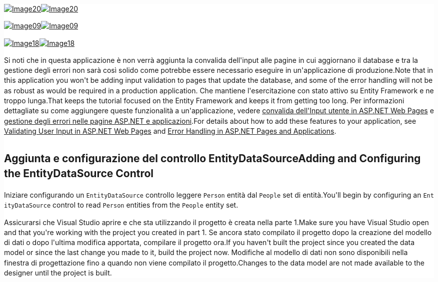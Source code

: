 <span data-ttu-id="11585-112">[![Image20](the-entity-framework-and-aspnet-getting-started-part-2/_static/image2.png)](the-entity-framework-and-aspnet-getting-started-part-2/_static/image1.png)</span><span class="sxs-lookup"><span data-stu-id="11585-112">[![Image20](the-entity-framework-and-aspnet-getting-started-part-2/_static/image2.png)](the-entity-framework-and-aspnet-getting-started-part-2/_static/image1.png)</span></span>

<span data-ttu-id="11585-113">[![Image09](the-entity-framework-and-aspnet-getting-started-part-2/_static/image4.png)](the-entity-framework-and-aspnet-getting-started-part-2/_static/image3.png)</span><span class="sxs-lookup"><span data-stu-id="11585-113">[![Image09](the-entity-framework-and-aspnet-getting-started-part-2/_static/image4.png)](the-entity-framework-and-aspnet-getting-started-part-2/_static/image3.png)</span></span>

<span data-ttu-id="11585-114">[![Image18](the-entity-framework-and-aspnet-getting-started-part-2/_static/image6.png)](the-entity-framework-and-aspnet-getting-started-part-2/_static/image5.png)</span><span class="sxs-lookup"><span data-stu-id="11585-114">[![Image18](the-entity-framework-and-aspnet-getting-started-part-2/_static/image6.png)](the-entity-framework-and-aspnet-getting-started-part-2/_static/image5.png)</span></span>

<span data-ttu-id="11585-115">Si noti che in questa applicazione è non verrà aggiunta la convalida dell'input alle pagine in cui aggiornano il database e tra la gestione degli errori non sarà così solido come potrebbe essere necessario eseguire in un'applicazione di produzione.</span><span class="sxs-lookup"><span data-stu-id="11585-115">Note that in this application you won't be adding input validation to pages that update the database, and some of the error handling will not be as robust as would be required in a production application.</span></span> <span data-ttu-id="11585-116">Che mantiene l'esercitazione con stato attivo su Entity Framework e ne troppo lunga.</span><span class="sxs-lookup"><span data-stu-id="11585-116">That keeps the tutorial focused on the Entity Framework and keeps it from getting too long.</span></span> <span data-ttu-id="11585-117">Per informazioni dettagliate su come aggiungere queste funzionalità a un'applicazione, vedere [convalida dell'Input utente in ASP.NET Web Pages](https://msdn.microsoft.com/en-us/library/7kh55542.aspx) e [gestione degli errori nelle pagine ASP.NET e applicazioni](https://msdn.microsoft.com/en-us/library/w16865z6.aspx).</span><span class="sxs-lookup"><span data-stu-id="11585-117">For details about how to add these features to your application, see [Validating User Input in ASP.NET Web Pages](https://msdn.microsoft.com/en-us/library/7kh55542.aspx) and [Error Handling in ASP.NET Pages and Applications](https://msdn.microsoft.com/en-us/library/w16865z6.aspx).</span></span>

## <a name="adding-and-configuring-the-entitydatasource-control"></a><span data-ttu-id="11585-118">Aggiunta e configurazione del controllo EntityDataSource</span><span class="sxs-lookup"><span data-stu-id="11585-118">Adding and Configuring the EntityDataSource Control</span></span>

<span data-ttu-id="11585-119">Iniziare configurando un `EntityDataSource` controllo leggere `Person` entità dal `People` set di entità.</span><span class="sxs-lookup"><span data-stu-id="11585-119">You'll begin by configuring an `EntityDataSource` control to read `Person` entities from the `People` entity set.</span></span>

<span data-ttu-id="11585-120">Assicurarsi che Visual Studio aprire e che sta utilizzando il progetto è creata nella parte 1.</span><span class="sxs-lookup"><span data-stu-id="11585-120">Make sure you have Visual Studio open and that you're working with the project you created in part 1.</span></span> <span data-ttu-id="11585-121">Se ancora stato compilato il progetto dopo la creazione del modello di dati o dopo l'ultima modifica apportata, compilare il progetto ora.</span><span class="sxs-lookup"><span data-stu-id="11585-121">If you haven't built the project since you created the data model or since the last change you made to it, build the project now.</span></span> <span data-ttu-id="11585-122">Modifiche al modello di dati non sono disponibili nella finestra di progettazione fino a quando non viene compilato il progetto.</span><span class="sxs-lookup"><span data-stu-id="11585-122">Changes to the data model are not made available to the designer until the project is built.</span></span>

